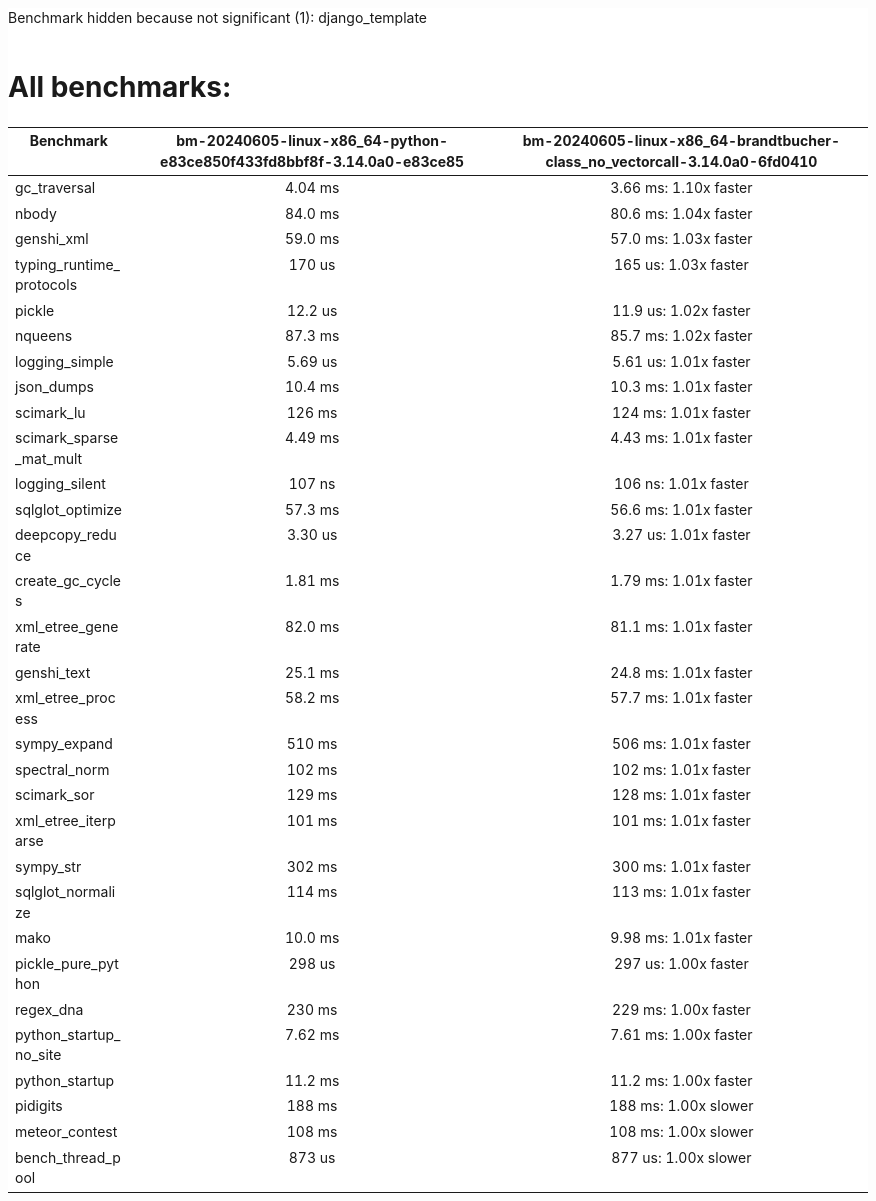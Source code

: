 Benchmark hidden because not significant (1): django_template

All benchmarks:
===============

| Benchmark                | bm-20240605-linux-x86_64-python-e83ce850f433fd8bbf8f-3.14.0a0-e83ce85 | bm-20240605-linux-x86_64-brandtbucher-class_no_vectorcall-3.14.0a0-6fd0410 |
|--------------------------|:---------------------------------------------------------------------:|:--------------------------------------------------------------------------:|
| gc_traversal             | 4.04 ms                                                               | 3.66 ms: 1.10x faster                                                      |
| nbody                    | 84.0 ms                                                               | 80.6 ms: 1.04x faster                                                      |
| genshi_xml               | 59.0 ms                                                               | 57.0 ms: 1.03x faster                                                      |
| typing_runtime_protocols | 170 us                                                                | 165 us: 1.03x faster                                                       |
| pickle                   | 12.2 us                                                               | 11.9 us: 1.02x faster                                                      |
| nqueens                  | 87.3 ms                                                               | 85.7 ms: 1.02x faster                                                      |
| logging_simple           | 5.69 us                                                               | 5.61 us: 1.01x faster                                                      |
| json_dumps               | 10.4 ms                                                               | 10.3 ms: 1.01x faster                                                      |
| scimark_lu               | 126 ms                                                                | 124 ms: 1.01x faster                                                       |
| scimark_sparse_mat_mult  | 4.49 ms                                                               | 4.43 ms: 1.01x faster                                                      |
| logging_silent           | 107 ns                                                                | 106 ns: 1.01x faster                                                       |
| sqlglot_optimize         | 57.3 ms                                                               | 56.6 ms: 1.01x faster                                                      |
| deepcopy_reduce          | 3.30 us                                                               | 3.27 us: 1.01x faster                                                      |
| create_gc_cycles         | 1.81 ms                                                               | 1.79 ms: 1.01x faster                                                      |
| xml_etree_generate       | 82.0 ms                                                               | 81.1 ms: 1.01x faster                                                      |
| genshi_text              | 25.1 ms                                                               | 24.8 ms: 1.01x faster                                                      |
| xml_etree_process        | 58.2 ms                                                               | 57.7 ms: 1.01x faster                                                      |
| sympy_expand             | 510 ms                                                                | 506 ms: 1.01x faster                                                       |
| spectral_norm            | 102 ms                                                                | 102 ms: 1.01x faster                                                       |
| scimark_sor              | 129 ms                                                                | 128 ms: 1.01x faster                                                       |
| xml_etree_iterparse      | 101 ms                                                                | 101 ms: 1.01x faster                                                       |
| sympy_str                | 302 ms                                                                | 300 ms: 1.01x faster                                                       |
| sqlglot_normalize        | 114 ms                                                                | 113 ms: 1.01x faster                                                       |
| mako                     | 10.0 ms                                                               | 9.98 ms: 1.01x faster                                                      |
| pickle_pure_python       | 298 us                                                                | 297 us: 1.00x faster                                                       |
| regex_dna                | 230 ms                                                                | 229 ms: 1.00x faster                                                       |
| python_startup_no_site   | 7.62 ms                                                               | 7.61 ms: 1.00x faster                                                      |
| python_startup           | 11.2 ms                                                               | 11.2 ms: 1.00x faster                                                      |
| pidigits                 | 188 ms                                                                | 188 ms: 1.00x slower                                                       |
| meteor_contest           | 108 ms                                                                | 108 ms: 1.00x slower                                                       |
| bench_thread_pool        | 873 us                                                                | 877 us: 1.00x slower                                                       |